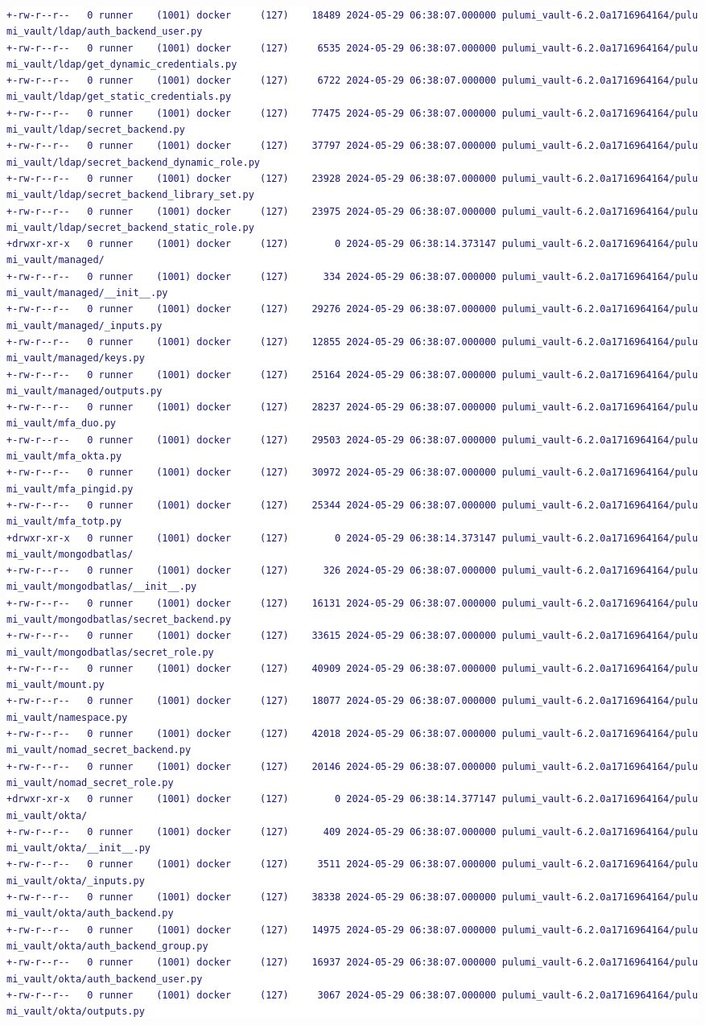 ```diff
+-rw-r--r--   0 runner    (1001) docker     (127)    18489 2024-05-29 06:38:07.000000 pulumi_vault-6.2.0a1716964164/pulumi_vault/ldap/auth_backend_user.py
+-rw-r--r--   0 runner    (1001) docker     (127)     6535 2024-05-29 06:38:07.000000 pulumi_vault-6.2.0a1716964164/pulumi_vault/ldap/get_dynamic_credentials.py
+-rw-r--r--   0 runner    (1001) docker     (127)     6722 2024-05-29 06:38:07.000000 pulumi_vault-6.2.0a1716964164/pulumi_vault/ldap/get_static_credentials.py
+-rw-r--r--   0 runner    (1001) docker     (127)    77475 2024-05-29 06:38:07.000000 pulumi_vault-6.2.0a1716964164/pulumi_vault/ldap/secret_backend.py
+-rw-r--r--   0 runner    (1001) docker     (127)    37797 2024-05-29 06:38:07.000000 pulumi_vault-6.2.0a1716964164/pulumi_vault/ldap/secret_backend_dynamic_role.py
+-rw-r--r--   0 runner    (1001) docker     (127)    23928 2024-05-29 06:38:07.000000 pulumi_vault-6.2.0a1716964164/pulumi_vault/ldap/secret_backend_library_set.py
+-rw-r--r--   0 runner    (1001) docker     (127)    23975 2024-05-29 06:38:07.000000 pulumi_vault-6.2.0a1716964164/pulumi_vault/ldap/secret_backend_static_role.py
+drwxr-xr-x   0 runner    (1001) docker     (127)        0 2024-05-29 06:38:14.373147 pulumi_vault-6.2.0a1716964164/pulumi_vault/managed/
+-rw-r--r--   0 runner    (1001) docker     (127)      334 2024-05-29 06:38:07.000000 pulumi_vault-6.2.0a1716964164/pulumi_vault/managed/__init__.py
+-rw-r--r--   0 runner    (1001) docker     (127)    29276 2024-05-29 06:38:07.000000 pulumi_vault-6.2.0a1716964164/pulumi_vault/managed/_inputs.py
+-rw-r--r--   0 runner    (1001) docker     (127)    12855 2024-05-29 06:38:07.000000 pulumi_vault-6.2.0a1716964164/pulumi_vault/managed/keys.py
+-rw-r--r--   0 runner    (1001) docker     (127)    25164 2024-05-29 06:38:07.000000 pulumi_vault-6.2.0a1716964164/pulumi_vault/managed/outputs.py
+-rw-r--r--   0 runner    (1001) docker     (127)    28237 2024-05-29 06:38:07.000000 pulumi_vault-6.2.0a1716964164/pulumi_vault/mfa_duo.py
+-rw-r--r--   0 runner    (1001) docker     (127)    29503 2024-05-29 06:38:07.000000 pulumi_vault-6.2.0a1716964164/pulumi_vault/mfa_okta.py
+-rw-r--r--   0 runner    (1001) docker     (127)    30972 2024-05-29 06:38:07.000000 pulumi_vault-6.2.0a1716964164/pulumi_vault/mfa_pingid.py
+-rw-r--r--   0 runner    (1001) docker     (127)    25344 2024-05-29 06:38:07.000000 pulumi_vault-6.2.0a1716964164/pulumi_vault/mfa_totp.py
+drwxr-xr-x   0 runner    (1001) docker     (127)        0 2024-05-29 06:38:14.373147 pulumi_vault-6.2.0a1716964164/pulumi_vault/mongodbatlas/
+-rw-r--r--   0 runner    (1001) docker     (127)      326 2024-05-29 06:38:07.000000 pulumi_vault-6.2.0a1716964164/pulumi_vault/mongodbatlas/__init__.py
+-rw-r--r--   0 runner    (1001) docker     (127)    16131 2024-05-29 06:38:07.000000 pulumi_vault-6.2.0a1716964164/pulumi_vault/mongodbatlas/secret_backend.py
+-rw-r--r--   0 runner    (1001) docker     (127)    33615 2024-05-29 06:38:07.000000 pulumi_vault-6.2.0a1716964164/pulumi_vault/mongodbatlas/secret_role.py
+-rw-r--r--   0 runner    (1001) docker     (127)    40909 2024-05-29 06:38:07.000000 pulumi_vault-6.2.0a1716964164/pulumi_vault/mount.py
+-rw-r--r--   0 runner    (1001) docker     (127)    18077 2024-05-29 06:38:07.000000 pulumi_vault-6.2.0a1716964164/pulumi_vault/namespace.py
+-rw-r--r--   0 runner    (1001) docker     (127)    42018 2024-05-29 06:38:07.000000 pulumi_vault-6.2.0a1716964164/pulumi_vault/nomad_secret_backend.py
+-rw-r--r--   0 runner    (1001) docker     (127)    20146 2024-05-29 06:38:07.000000 pulumi_vault-6.2.0a1716964164/pulumi_vault/nomad_secret_role.py
+drwxr-xr-x   0 runner    (1001) docker     (127)        0 2024-05-29 06:38:14.377147 pulumi_vault-6.2.0a1716964164/pulumi_vault/okta/
+-rw-r--r--   0 runner    (1001) docker     (127)      409 2024-05-29 06:38:07.000000 pulumi_vault-6.2.0a1716964164/pulumi_vault/okta/__init__.py
+-rw-r--r--   0 runner    (1001) docker     (127)     3511 2024-05-29 06:38:07.000000 pulumi_vault-6.2.0a1716964164/pulumi_vault/okta/_inputs.py
+-rw-r--r--   0 runner    (1001) docker     (127)    38338 2024-05-29 06:38:07.000000 pulumi_vault-6.2.0a1716964164/pulumi_vault/okta/auth_backend.py
+-rw-r--r--   0 runner    (1001) docker     (127)    14975 2024-05-29 06:38:07.000000 pulumi_vault-6.2.0a1716964164/pulumi_vault/okta/auth_backend_group.py
+-rw-r--r--   0 runner    (1001) docker     (127)    16937 2024-05-29 06:38:07.000000 pulumi_vault-6.2.0a1716964164/pulumi_vault/okta/auth_backend_user.py
+-rw-r--r--   0 runner    (1001) docker     (127)     3067 2024-05-29 06:38:07.000000 pulumi_vault-6.2.0a1716964164/pulumi_vault/okta/outputs.py
```